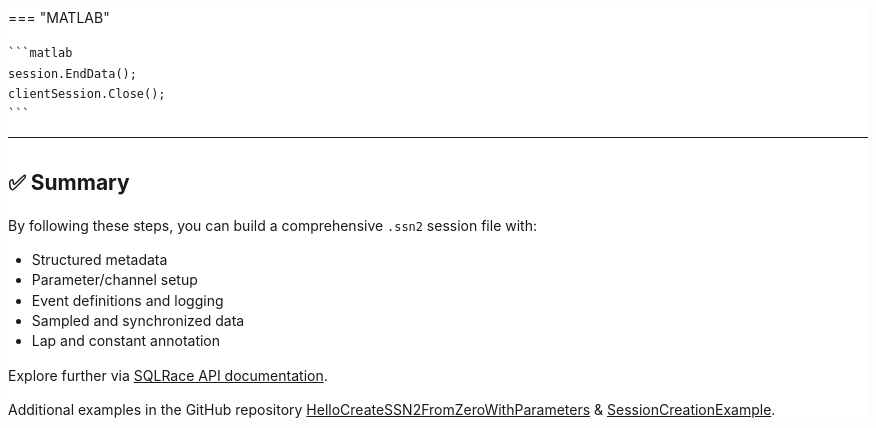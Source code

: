 
=== "MATLAB"

    ```matlab
    session.EndData();
    clientSession.Close();
    ```

---

## ✅ Summary

By following these steps, you can build a comprehensive `.ssn2` session file with:

- Structured metadata
- Parameter/channel setup
- Event definitions and logging
- Sampled and synchronized data
- Lap and constant annotation

Explore further via [SQLRace API documentation](https://mat-docs.github.io/Atlas.SQLRaceAPI.Documentation/api/index.html).

Additional examples in the GitHub repository [HelloCreateSSN2FromZeroWithParameters](https://github.com/mat-docs/MAT.OCS.SQLRace.Examples/tree/master/MAT.SQLRace.HelloCreateSSN2FromZeroWithParameters) & [SessionCreationExample](https://github.com/mat-docs/MAT.OCS.SQLRace.Examples/blob/master/MESL.SqlRace.Examples.Sessions.CSharp/SessionCreationExample.css).

